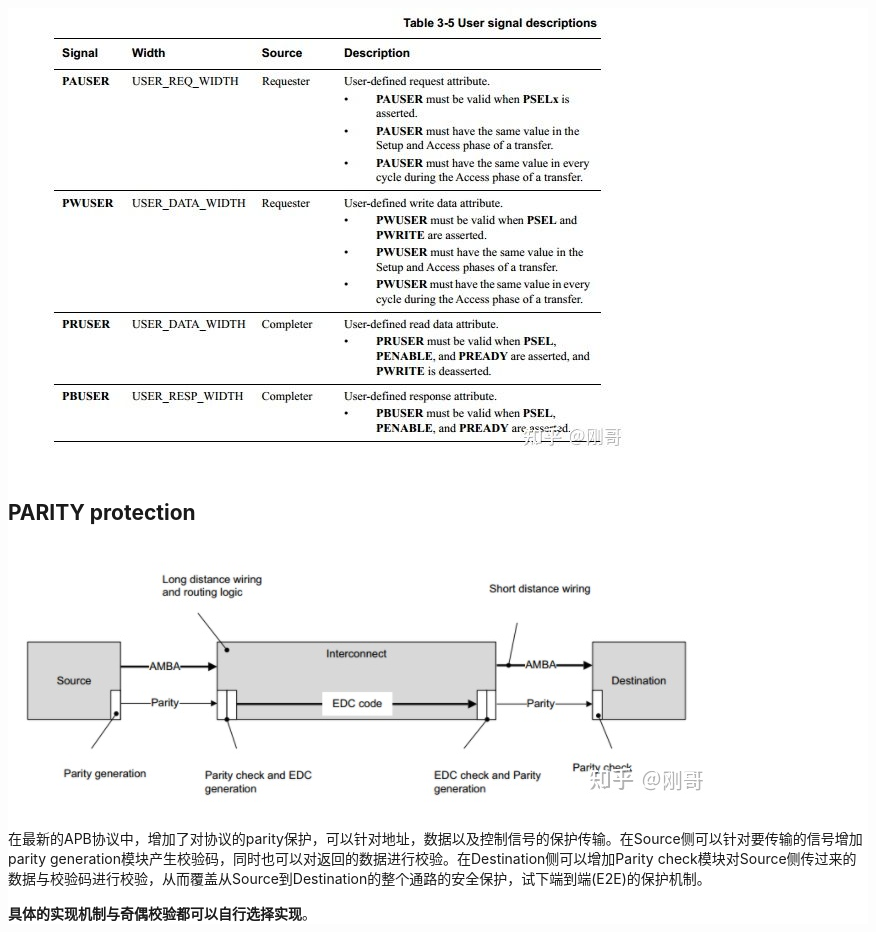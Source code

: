 ![img](./pic/apb_3-8.jpg)



## **PARITY protection**

![img](./pic/apb_3-9.jpg)



在最新的APB协议中，增加了对协议的parity保护，可以针对地址，数据以及控制信号的保护传输。在Source侧可以针对要传输的信号增加parity generation模块产生校验码，同时也可以对返回的数据进行校验。在Destination侧可以增加Parity check模块对Source侧传过来的数据与校验码进行校验，从而覆盖从Source到Destination的整个通路的安全保护，试下端到端(E2E)的保护机制。

**具体的实现机制与奇偶校验都可以自行选择实现**。